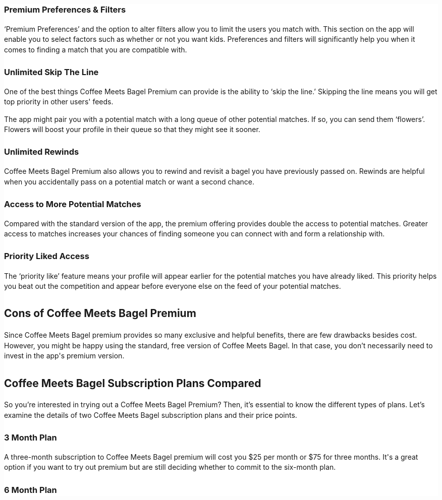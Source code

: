 ### Premium Preferences & Filters

‘Premium Preferences’ and the option to alter filters allow you to limit the users you match with. This section on the app will enable you to select factors such as whether or not you want kids. Preferences and filters will significantly help you when it comes to finding a match that you are compatible with.

### Unlimited Skip The Line

One of the best things Coffee Meets Bagel Premium can provide is the ability to ‘skip the line.’ Skipping the line means you will get top priority in other users' feeds.

The app might pair you with a potential match with a long queue of other potential matches. If so, you can send them ‘flowers’. Flowers will boost your profile in their queue so that they might see it sooner.

### Unlimited Rewinds

Coffee Meets Bagel Premium also allows you to rewind and revisit a bagel you have previously passed on. Rewinds are helpful when you accidentally pass on a potential match or want a second chance.

### Access to More Potential Matches

Compared with the standard version of the app, the premium offering provides double the access to potential matches. Greater access to matches increases your chances of finding someone you can connect with and form a relationship with.

### Priority Liked Access

The ‘priority like’ feature means your profile will appear earlier for the potential matches you have already liked. This priority helps you beat out the competition and appear before everyone else on the feed of your potential matches.

## Cons of Coffee Meets Bagel Premium

Since Coffee Meets Bagel premium provides so many exclusive and helpful benefits, there are few drawbacks besides cost. However, you might be happy using the standard, free version of Coffee Meets Bagel. In that case, you don’t necessarily need to invest in the app's premium version.

## Coffee Meets Bagel Subscription Plans Compared

So you’re interested in trying out a Coffee Meets Bagel Premium? Then, it’s essential to know the different types of plans. Let’s examine the details of two Coffee Meets Bagel subscription plans and their price points.

### 3 Month Plan

A three-month subscription to Coffee Meets Bagel premium will cost you $25 per month or $75 for three months. It's a great option if you want to try out premium but are still deciding whether to commit to the six-month plan.

### 6 Month Plan
